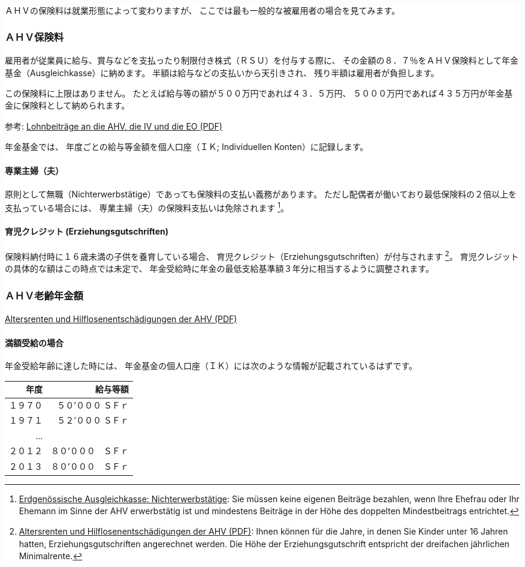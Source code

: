 ＡＨＶの保険料は就業形態によって変わりますが、
ここでは最も一般的な被雇用者の場合を見てみます。

### ＡＨＶ保険料

雇用者が従業員に給与、賞与などを支払ったり制限付き株式（ＲＳＵ）を付与する際に、
その金額の８．７％をＡＨＶ保険料として年金基金（Ausgleichkasse）に納めます。
半額は給与などの支払いから天引きされ、
残り半額は雇用者が負担します。

この保険料に上限はありません。
たとえば給与等の額が５００万円であれば４３．５万円、
５０００万円であれば４３５万円が年金基金に保険料として納められます。

参考: [Lohnbeiträge an die AHV, die IV und die EO (PDF)](https://www.ahv-iv.ch/p/2.01.d)

年金基金では、
年度ごとの給与等金額を個人口座（ＩＫ; Individuellen Konten）に記録します。

#### 専業主婦（夫）

原則として無職（Nichterwerbstätige）であっても保険料の支払い義務があります。
ただし配偶者が働いており最低保険料の２倍以上を支払っている場合には、
専業主婦（夫）の保険料支払いは免除されます [^Ehepaar]。

[^Ehepaar]: [Erdgenössische Ausgleichkasse: Nichterwerbstätige](https://www.eak.admin.ch/eak/de/home/dokumentation/arbeitsunterbruch_keine_erwerbstaetigkeit/keine_erwerbstaetigkeit.html#1452173384): Sie müssen keine eigenen Beiträge bezahlen, wenn Ihre Ehefrau oder Ihr Ehemann im Sinne der AHV erwerbstätig ist und mindestens Beiträge in der Höhe des doppelten Mindestbeitrags entrichtet.

#### 育児クレジット (Erziehungsgutschriften)

保険料納付時に１６歳未満の子供を養育している場合、
育児クレジット（Erziehungsgutschriften）が付与されます [^Erziehungsgutschriften]。
育児クレジットの具体的な額はこの時点では未定で、
年金受給時に年金の最低支給基準額３年分に相当するように調整されます。

[^Erziehungsgutschriften]: [Altersrenten und Hilflosenentschädigungen der AHV (PDF)](https://www.ahv-iv.ch/p/3.01.d): Ihnen können für die Jahre, in denen Sie Kinder unter 16 Jahren hatten,
Erziehungsgutschriften angerechnet werden. Die Höhe der Erziehungsgutschrift entspricht der dreifachen jährlichen Minimalrente.

### ＡＨＶ老齢年金額

[Altersrenten und Hilflosenentschädigungen der AHV (PDF)](https://www.ahv-iv.ch/p/3.01.d)

#### 満額受給の場合

年金受給年齢に達した時には、
年金基金の個人口座（ＩＫ）には次のような情報が記載されているはずです。

| 年度 | 給与等額 |
| -: | -: |
| １９７０ | ５０’０００ ＳＦｒ |
| １９７１ | ５２’０００ ＳＦｒ |
| ... |  |  |
| ２０１２ | ８０’０００　ＳＦｒ |
| ２０１３ | ８０’０００　ＳＦｒ |


[^alter]: 現在は年金受給開始年齢は男性６５歳、女性６４歳と差があるのですが、
[^splitting]: [AHV Glosser - Splitting](https://www.ahv-iv.ch/de/Sozialversicherungen/Glossar/term/splitting):
[^plafonierung]: [Rentenplafonierung für Ehepaare und Einzelrenten für Lebenspartner](https://www.ahv-iv.ch/de/News-Infos/post/rentenplafonierung-fuer-ehepaare-und-einzelrenten-fuer-lebenspartner): Als Ehepaar dürfen die beiden Altersrenten von Julia und Ruedi zusammen höchstens 150 % der Maximalrente betragen.
[^mitten]: [Was Sie schon immer über die AHV wissen wollten](https://finpension.ch/de/aktuelles-wissen-zur-ahv/): Minimum pro Beitragsjahr
[^ahv-reform]: 現在は女性は６４歳から年金を受給できますが、法改正に伴い男性と同じ６５歳に引き上げられます。